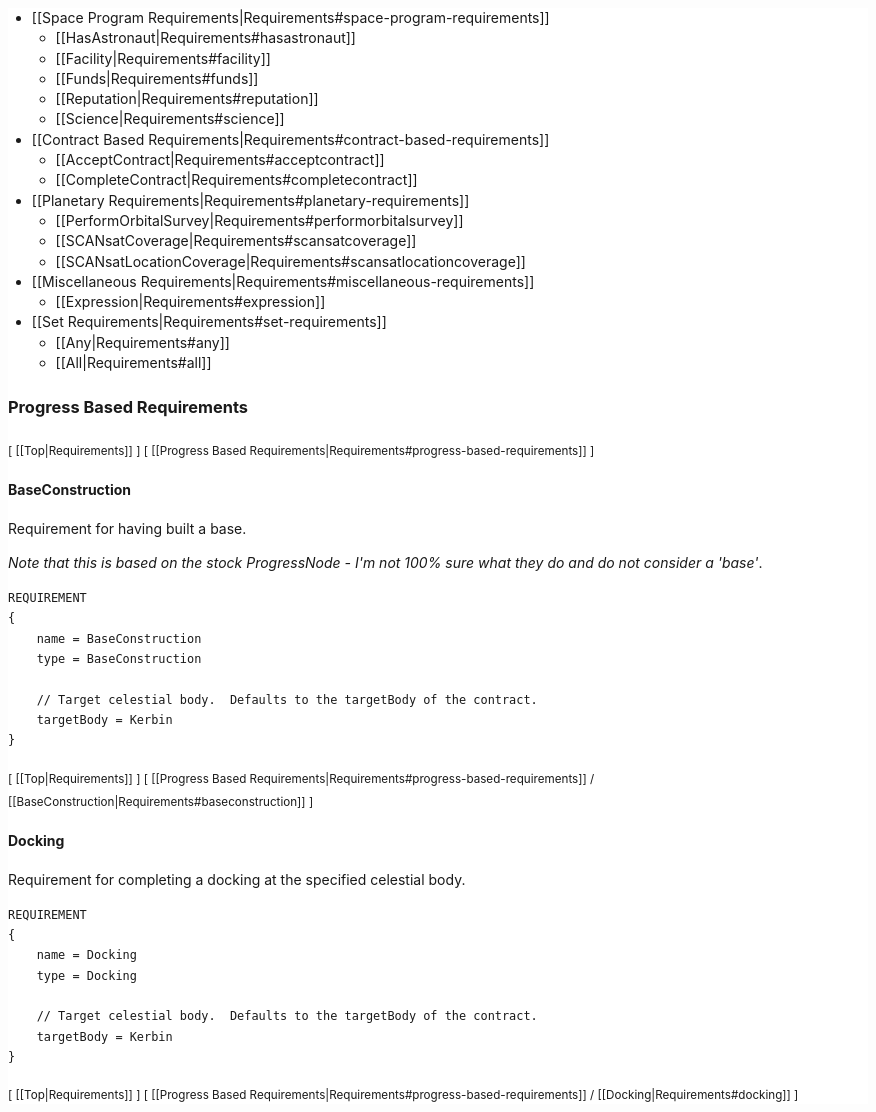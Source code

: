 * [[Space Program Requirements|Requirements#space-program-requirements]]
  * [[HasAstronaut|Requirements#hasastronaut]]
  * [[Facility|Requirements#facility]]
  * [[Funds|Requirements#funds]]
  * [[Reputation|Requirements#reputation]]
  * [[Science|Requirements#science]]
* [[Contract Based Requirements|Requirements#contract-based-requirements]]
  * [[AcceptContract|Requirements#acceptcontract]]
  * [[CompleteContract|Requirements#completecontract]]
* [[Planetary Requirements|Requirements#planetary-requirements]]
  * [[PerformOrbitalSurvey|Requirements#performorbitalsurvey]]
  * [[SCANsatCoverage|Requirements#scansatcoverage]]
  * [[SCANsatLocationCoverage|Requirements#scansatlocationcoverage]]
* [[Miscellaneous Requirements|Requirements#miscellaneous-requirements]]
  * [[Expression|Requirements#expression]]
* [[Set Requirements|Requirements#set-requirements]]
  * [[Any|Requirements#any]]
  * [[All|Requirements#all]]

### Progress Based Requirements

<sub>[ [[Top|Requirements]] ] [ [[Progress Based Requirements|Requirements#progress-based-requirements]] ]</sub>

#### BaseConstruction
Requirement for having built a base.

_Note that this is based on the stock ProgressNode - I'm not 100% sure what they do and do not consider a 'base'_.

    REQUIREMENT
    {
        name = BaseConstruction
        type = BaseConstruction

        // Target celestial body.  Defaults to the targetBody of the contract.
        targetBody = Kerbin
    }

<sub>[ [[Top|Requirements]] ] [ [[Progress Based Requirements|Requirements#progress-based-requirements]] / [[BaseConstruction|Requirements#baseconstruction]] ]</sub>

#### Docking
Requirement for completing a docking at the specified celestial body.

    REQUIREMENT
    {
        name = Docking
        type = Docking

        // Target celestial body.  Defaults to the targetBody of the contract.
        targetBody = Kerbin
    }

<sub>[ [[Top|Requirements]] ] [ [[Progress Based Requirements|Requirements#progress-based-requirements]] / [[Docking|Requirements#docking]] ]</sub>
